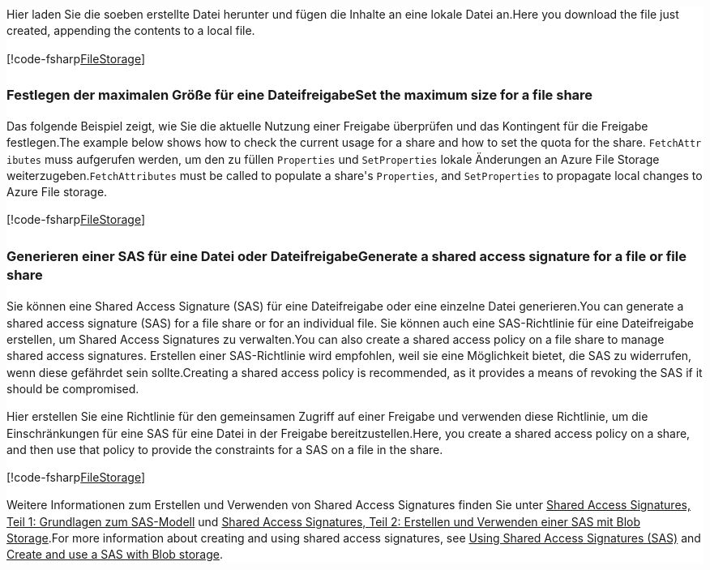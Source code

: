 <span data-ttu-id="e53e4-147">Hier laden Sie die soeben erstellte Datei herunter und fügen die Inhalte an eine lokale Datei an.</span><span class="sxs-lookup"><span data-stu-id="e53e4-147">Here you download the file just created, appending the contents to a local file.</span></span>

[!code-fsharp[FileStorage](~/samples/snippets/fsharp/azure/file-storage.fsx#L56-L56)]

### <a name="set-the-maximum-size-for-a-file-share"></a><span data-ttu-id="e53e4-148">Festlegen der maximalen Größe für eine Dateifreigabe</span><span class="sxs-lookup"><span data-stu-id="e53e4-148">Set the maximum size for a file share</span></span>

<span data-ttu-id="e53e4-149">Das folgende Beispiel zeigt, wie Sie die aktuelle Nutzung einer Freigabe überprüfen und das Kontingent für die Freigabe festlegen.</span><span class="sxs-lookup"><span data-stu-id="e53e4-149">The example below shows how to check the current usage for a share and how to set the quota for the share.</span></span> <span data-ttu-id="e53e4-150">`FetchAttributes` muss aufgerufen werden, um den zu füllen `Properties` und `SetProperties` lokale Änderungen an Azure File Storage weiterzugeben.</span><span class="sxs-lookup"><span data-stu-id="e53e4-150">`FetchAttributes` must be called to populate a share's `Properties`, and `SetProperties` to propagate local changes to Azure File storage.</span></span>

[!code-fsharp[FileStorage](~/samples/snippets/fsharp/azure/file-storage.fsx#L62-L72)]

### <a name="generate-a-shared-access-signature-for-a-file-or-file-share"></a><span data-ttu-id="e53e4-151">Generieren einer SAS für eine Datei oder Dateifreigabe</span><span class="sxs-lookup"><span data-stu-id="e53e4-151">Generate a shared access signature for a file or file share</span></span>

<span data-ttu-id="e53e4-152">Sie können eine Shared Access Signature (SAS) für eine Dateifreigabe oder eine einzelne Datei generieren.</span><span class="sxs-lookup"><span data-stu-id="e53e4-152">You can generate a shared access signature (SAS) for a file share or for an individual file.</span></span> <span data-ttu-id="e53e4-153">Sie können auch eine SAS-Richtlinie für eine Dateifreigabe erstellen, um Shared Access Signatures zu verwalten.</span><span class="sxs-lookup"><span data-stu-id="e53e4-153">You can also create a shared access policy on a file share to manage shared access signatures.</span></span> <span data-ttu-id="e53e4-154">Erstellen einer SAS-Richtlinie wird empfohlen, weil sie eine Möglichkeit bietet, die SAS zu widerrufen, wenn diese gefährdet sein sollte.</span><span class="sxs-lookup"><span data-stu-id="e53e4-154">Creating a shared access policy is recommended, as it provides a means of revoking the SAS if it should be compromised.</span></span>

<span data-ttu-id="e53e4-155">Hier erstellen Sie eine Richtlinie für den gemeinsamen Zugriff auf einer Freigabe und verwenden diese Richtlinie, um die Einschränkungen für eine SAS für eine Datei in der Freigabe bereitzustellen.</span><span class="sxs-lookup"><span data-stu-id="e53e4-155">Here, you create a shared access policy on a share, and then use that policy to provide the constraints for a SAS on a file in the share.</span></span>

[!code-fsharp[FileStorage](~/samples/snippets/fsharp/azure/file-storage.fsx#L78-L94)]

<span data-ttu-id="e53e4-156">Weitere Informationen zum Erstellen und Verwenden von Shared Access Signatures finden Sie unter [Shared Access Signatures, Teil 1: Grundlagen zum SAS-Modell](/azure/storage/storage-dotnet-shared-access-signature-part-1) und [Shared Access Signatures, Teil 2: Erstellen und Verwenden einer SAS mit Blob Storage](/azure/storage/storage-dotnet-shared-access-signature-part-2).</span><span class="sxs-lookup"><span data-stu-id="e53e4-156">For more information about creating and using shared access signatures, see [Using Shared Access Signatures (SAS)](/azure/storage/storage-dotnet-shared-access-signature-part-1) and [Create and use a SAS with Blob storage](/azure/storage/storage-dotnet-shared-access-signature-part-2).</span></span>
